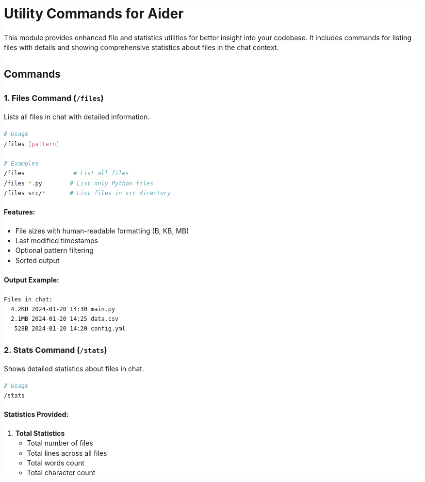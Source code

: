 # Utility Commands for Aider

This module provides enhanced file and statistics utilities for better insight into your codebase. It includes commands for listing files with details and showing comprehensive statistics about files in the chat context.

## Commands

### 1. Files Command (`/files`)

Lists all files in chat with detailed information.

```bash
# Usage
/files [pattern]

# Examples
/files              # List all files
/files *.py        # List only Python files
/files src/*       # List files in src directory
```

#### Features:
- File sizes with human-readable formatting (B, KB, MB)
- Last modified timestamps
- Optional pattern filtering
- Sorted output

#### Output Example:
```
Files in chat:
  4.2KB 2024-01-20 14:30 main.py
  2.1MB 2024-01-20 14:25 data.csv
   528B 2024-01-20 14:20 config.yml
```

### 2. Stats Command (`/stats`)

Shows detailed statistics about files in chat.

```bash
# Usage
/stats
```

#### Statistics Provided:

1. **Total Statistics**
   - Total number of files
   - Total lines across all files
   - Total words count
   - Total character count
